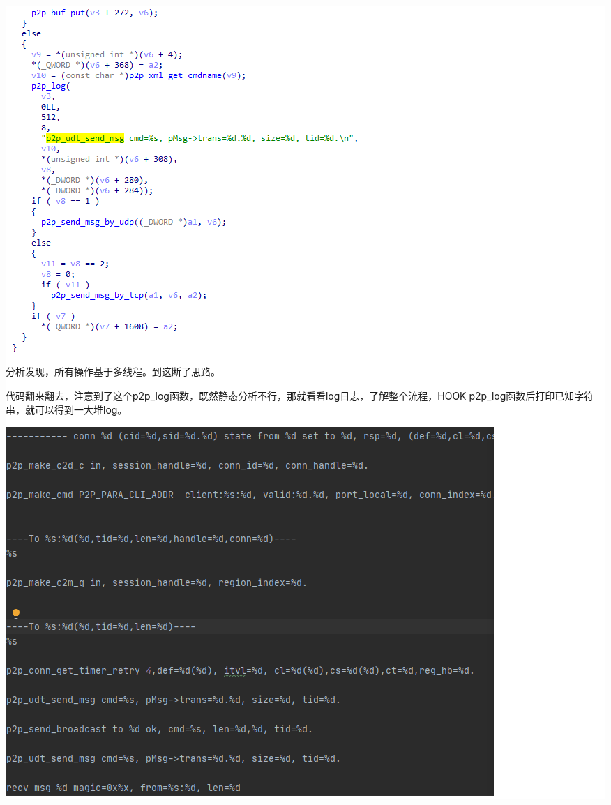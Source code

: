 ![](https://raw.githubusercontent.com/xiaokanghub/heolink/main/pic/7448d2dae8753842f85fb135896c3d02.png)

分析发现，所有操作基于多线程。到这断了思路。

代码翻来翻去，注意到了这个p2p_log函数，既然静态分析不行，那就看看log日志，了解整个流程，HOOK p2p_log函数后打印已知字符串，就可以得到一大堆log。

![](https://raw.githubusercontent.com/xiaokanghub/heolink/main/pic/0a4a87ba1857d7df88c1efe1c18ad98c.png)

